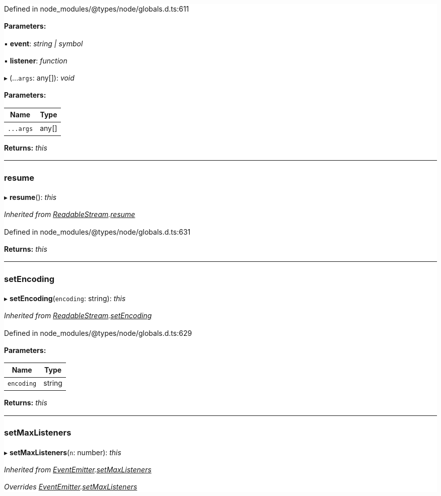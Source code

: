Defined in node_modules/@types/node/globals.d.ts:611

**Parameters:**

▪ **event**: *string | symbol*

▪ **listener**: *function*

▸ (...`args`: any[]): *void*

**Parameters:**

Name | Type |
------ | ------ |
`...args` | any[] |

**Returns:** *this*

___

###  resume

▸ **resume**(): *this*

*Inherited from [ReadableStream](nodejs.readablestream.md).[resume](nodejs.readablestream.md#resume)*

Defined in node_modules/@types/node/globals.d.ts:631

**Returns:** *this*

___

###  setEncoding

▸ **setEncoding**(`encoding`: string): *this*

*Inherited from [ReadableStream](nodejs.readablestream.md).[setEncoding](nodejs.readablestream.md#setencoding)*

Defined in node_modules/@types/node/globals.d.ts:629

**Parameters:**

Name | Type |
------ | ------ |
`encoding` | string |

**Returns:** *this*

___

###  setMaxListeners

▸ **setMaxListeners**(`n`: number): *this*

*Inherited from [EventEmitter](../classes/nodejs.eventemitter.md).[setMaxListeners](../classes/nodejs.eventemitter.md#setmaxlisteners)*

*Overrides [EventEmitter](../classes/nodejs.eventemitter.md).[setMaxListeners](../classes/nodejs.eventemitter.md#setmaxlisteners)*
